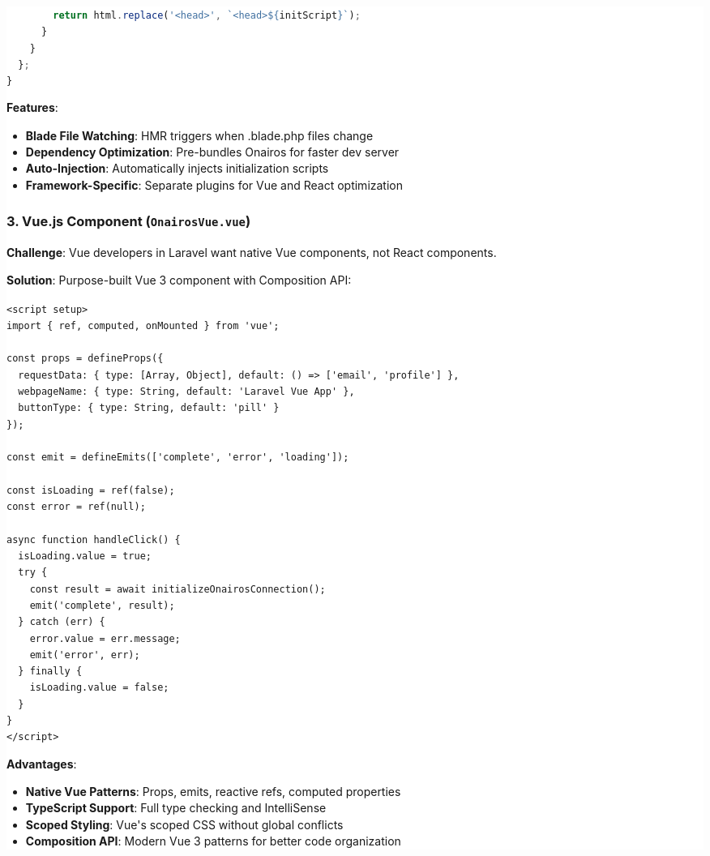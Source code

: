 ```javascript
        return html.replace('<head>', `<head>${initScript}`);
      }
    }
  };
}
```

**Features**:
- **Blade File Watching**: HMR triggers when .blade.php files change
- **Dependency Optimization**: Pre-bundles Onairos for faster dev server
- **Auto-Injection**: Automatically injects initialization scripts
- **Framework-Specific**: Separate plugins for Vue and React optimization

### 3. Vue.js Component (`OnairosVue.vue`)

**Challenge**: Vue developers in Laravel want native Vue components, not React components.

**Solution**: Purpose-built Vue 3 component with Composition API:

```vue
<script setup>
import { ref, computed, onMounted } from 'vue';

const props = defineProps({
  requestData: { type: [Array, Object], default: () => ['email', 'profile'] },
  webpageName: { type: String, default: 'Laravel Vue App' },
  buttonType: { type: String, default: 'pill' }
});

const emit = defineEmits(['complete', 'error', 'loading']);

const isLoading = ref(false);
const error = ref(null);

async function handleClick() {
  isLoading.value = true;
  try {
    const result = await initializeOnairosConnection();
    emit('complete', result);
  } catch (err) {
    error.value = err.message;
    emit('error', err);
  } finally {
    isLoading.value = false;
  }
}
</script>
```

**Advantages**:
- **Native Vue Patterns**: Props, emits, reactive refs, computed properties
- **TypeScript Support**: Full type checking and IntelliSense
- **Scoped Styling**: Vue's scoped CSS without global conflicts
- **Composition API**: Modern Vue 3 patterns for better code organization

